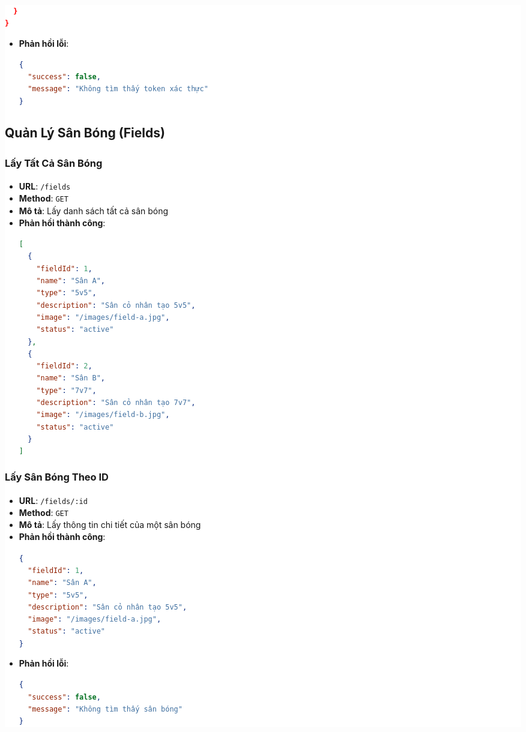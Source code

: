   ```json
    }
  }
  ```
- **Phản hồi lỗi**:
  ```json
  {
    "success": false,
    "message": "Không tìm thấy token xác thực"
  }
  ```

## Quản Lý Sân Bóng (Fields)

### Lấy Tất Cả Sân Bóng

- **URL**: `/fields`
- **Method**: `GET`
- **Mô tả**: Lấy danh sách tất cả sân bóng
- **Phản hồi thành công**:
  ```json
  [
    {
      "fieldId": 1,
      "name": "Sân A",
      "type": "5v5",
      "description": "Sân cỏ nhân tạo 5v5",
      "image": "/images/field-a.jpg",
      "status": "active"
    },
    {
      "fieldId": 2,
      "name": "Sân B",
      "type": "7v7",
      "description": "Sân cỏ nhân tạo 7v7",
      "image": "/images/field-b.jpg",
      "status": "active"
    }
  ]
  ```

### Lấy Sân Bóng Theo ID

- **URL**: `/fields/:id`
- **Method**: `GET`
- **Mô tả**: Lấy thông tin chi tiết của một sân bóng
- **Phản hồi thành công**:
  ```json
  {
    "fieldId": 1,
    "name": "Sân A",
    "type": "5v5",
    "description": "Sân cỏ nhân tạo 5v5",
    "image": "/images/field-a.jpg",
    "status": "active"
  }
  ```
- **Phản hồi lỗi**:
  ```json
  {
    "success": false,
    "message": "Không tìm thấy sân bóng"
  }
  ```
